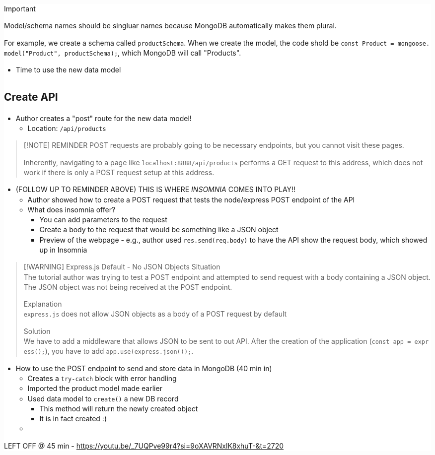 > [!IMPORTANT]
> Model/schema names should be singluar names because MongoDB automatically makes them plural.
>
> For example, we create a schema called `productSchema`. When we create the model, the code shold be `const Product = mongoose.model("Product", productSchema);`, which MongoDB will call "Products".

* Time to use the new data model

## Create API

* Author creates a "post" route for the new data model!
  * Location: `/api/products`

> [!NOTE] REMINDER
> POST requests are probably going to be necessary endpoints, but you cannot visit these pages.
>
> Inherently, navigating to a page like `localhost:8888/api/products` performs a GET request to this address, which does not work if there is only a POST request setup at this address.

* (FOLLOW UP TO REMINDER ABOVE) THIS IS WHERE *INSOMNIA* COMES INTO PLAY!!
  * Author showed how to create a POST request that tests the node/express POST endpoint of the API
  * What does insomnia offer?
    * You can add parameters to the request
    * Create a body to the request that would be something like a JSON object
    * Preview of the webpage - e.g., author used `res.send(req.body)` to have the API show the request body, which showed up in Insomnia

>[!WARNING] Express.js Default - No JSON Objects
> Situation  
> The tutorial author was trying to test a POST endpoint and attempted to send request with a body containing a JSON object. The JSON object was not being received at the POST endpoint.
>
> Explanation  
> `express.js` does not allow JSON objects as a body of a POST request by default
>
> Solution  
> We have to add a middleware that allows JSON to be sent to out API. After the creation of the application (`const app = express();`), you have to add `app.use(express.json());`.

* How to use the POST endpoint to send and store data in MongoDB (40 min in)
  * Creates a `try-catch` block with error handling
  * Imported the product model made earlier
  * Used data model to `create()` a new DB record
    * This method will return the newly created object
    * It is in fact created :)
  * 


LEFT OFF @ 45 min - https://youtu.be/_7UQPve99r4?si=9oXAVRNxlK8xhuT-&t=2720
